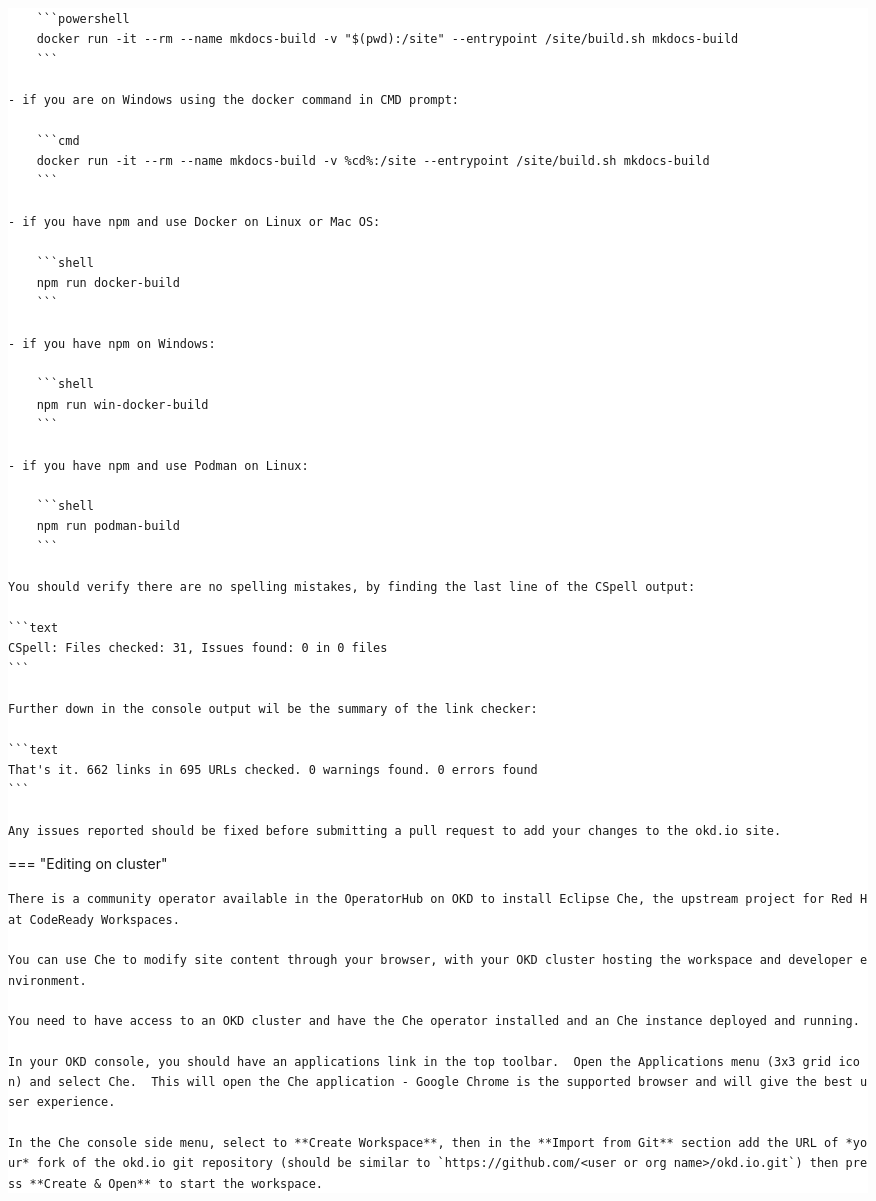         ```powershell
        docker run -it --rm --name mkdocs-build -v "$(pwd):/site" --entrypoint /site/build.sh mkdocs-build
        ```

    - if you are on Windows using the docker command in CMD prompt:

        ```cmd
        docker run -it --rm --name mkdocs-build -v %cd%:/site --entrypoint /site/build.sh mkdocs-build
        ```

    - if you have npm and use Docker on Linux or Mac OS:
    
        ```shell
        npm run docker-build
        ```

    - if you have npm on Windows:
    
        ```shell
        npm run win-docker-build
        ```

    - if you have npm and use Podman on Linux:
    
        ```shell
        npm run podman-build
        ```
    
    You should verify there are no spelling mistakes, by finding the last line of the CSpell output: 
    
    ```text
    CSpell: Files checked: 31, Issues found: 0 in 0 files
    ```
    
    Further down in the console output wil be the summary of the link checker:
    
    ```text
    That's it. 662 links in 695 URLs checked. 0 warnings found. 0 errors found
    ```
    
    Any issues reported should be fixed before submitting a pull request to add your changes to the okd.io site.

=== "Editing on cluster"

    There is a community operator available in the OperatorHub on OKD to install Eclipse Che, the upstream project for Red Hat CodeReady Workspaces.

    You can use Che to modify site content through your browser, with your OKD cluster hosting the workspace and developer environment.

    You need to have access to an OKD cluster and have the Che operator installed and an Che instance deployed and running.

    In your OKD console, you should have an applications link in the top toolbar.  Open the Applications menu (3x3 grid icon) and select Che.  This will open the Che application - Google Chrome is the supported browser and will give the best user experience.

    In the Che console side menu, select to **Create Workspace**, then in the **Import from Git** section add the URL of *your* fork of the okd.io git repository (should be similar to `https://github.com/<user or org name>/okd.io.git`) then press **Create & Open** to start the workspace.

